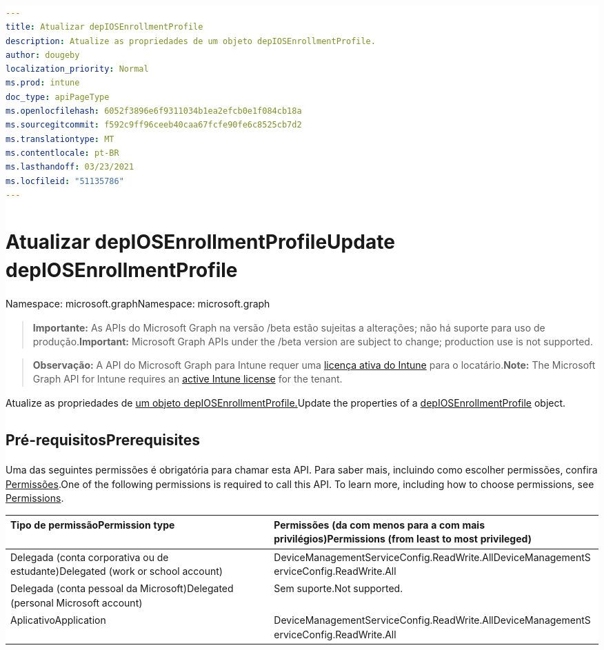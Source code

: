 ```yaml
---
title: Atualizar depIOSEnrollmentProfile
description: Atualize as propriedades de um objeto depIOSEnrollmentProfile.
author: dougeby
localization_priority: Normal
ms.prod: intune
doc_type: apiPageType
ms.openlocfilehash: 6052f3896e6f9311034b1ea2efcb0e1f084cb18a
ms.sourcegitcommit: f592c9ff96ceeb40caa67fcfe90fe6c8525cb7d2
ms.translationtype: MT
ms.contentlocale: pt-BR
ms.lasthandoff: 03/23/2021
ms.locfileid: "51135786"
---
```

# <a name="update-depiosenrollmentprofile"></a><span data-ttu-id="86585-103">Atualizar depIOSEnrollmentProfile</span><span class="sxs-lookup"><span data-stu-id="86585-103">Update depIOSEnrollmentProfile</span></span>

<span data-ttu-id="86585-104">Namespace: microsoft.graph</span><span class="sxs-lookup"><span data-stu-id="86585-104">Namespace: microsoft.graph</span></span>

> <span data-ttu-id="86585-105">**Importante:** As APIs do Microsoft Graph na versão /beta estão sujeitas a alterações; não há suporte para uso de produção.</span><span class="sxs-lookup"><span data-stu-id="86585-105">**Important:** Microsoft Graph APIs under the /beta version are subject to change; production use is not supported.</span></span>

> <span data-ttu-id="86585-106">**Observação:** A API do Microsoft Graph para Intune requer uma [licença ativa do Intune](https://go.microsoft.com/fwlink/?linkid=839381) para o locatário.</span><span class="sxs-lookup"><span data-stu-id="86585-106">**Note:** The Microsoft Graph API for Intune requires an [active Intune license](https://go.microsoft.com/fwlink/?linkid=839381) for the tenant.</span></span>

<span data-ttu-id="86585-107">Atualize as propriedades de [um objeto depIOSEnrollmentProfile.](../resources/intune-enrollment-depiosenrollmentprofile.md)</span><span class="sxs-lookup"><span data-stu-id="86585-107">Update the properties of a [depIOSEnrollmentProfile](../resources/intune-enrollment-depiosenrollmentprofile.md) object.</span></span>

## <a name="prerequisites"></a><span data-ttu-id="86585-108">Pré-requisitos</span><span class="sxs-lookup"><span data-stu-id="86585-108">Prerequisites</span></span>
<span data-ttu-id="86585-p101">Uma das seguintes permissões é obrigatória para chamar esta API. Para saber mais, incluindo como escolher permissões, confira [Permissões](/graph/permissions-reference).</span><span class="sxs-lookup"><span data-stu-id="86585-p101">One of the following permissions is required to call this API. To learn more, including how to choose permissions, see [Permissions](/graph/permissions-reference).</span></span>

|<span data-ttu-id="86585-111">Tipo de permissão</span><span class="sxs-lookup"><span data-stu-id="86585-111">Permission type</span></span>|<span data-ttu-id="86585-112">Permissões (da com menos para a com mais privilégios)</span><span class="sxs-lookup"><span data-stu-id="86585-112">Permissions (from least to most privileged)</span></span>|
|:---|:---|
|<span data-ttu-id="86585-113">Delegada (conta corporativa ou de estudante)</span><span class="sxs-lookup"><span data-stu-id="86585-113">Delegated (work or school account)</span></span>|<span data-ttu-id="86585-114">DeviceManagementServiceConfig.ReadWrite.All</span><span class="sxs-lookup"><span data-stu-id="86585-114">DeviceManagementServiceConfig.ReadWrite.All</span></span>|
|<span data-ttu-id="86585-115">Delegada (conta pessoal da Microsoft)</span><span class="sxs-lookup"><span data-stu-id="86585-115">Delegated (personal Microsoft account)</span></span>|<span data-ttu-id="86585-116">Sem suporte.</span><span class="sxs-lookup"><span data-stu-id="86585-116">Not supported.</span></span>|
|<span data-ttu-id="86585-117">Aplicativo</span><span class="sxs-lookup"><span data-stu-id="86585-117">Application</span></span>|<span data-ttu-id="86585-118">DeviceManagementServiceConfig.ReadWrite.All</span><span class="sxs-lookup"><span data-stu-id="86585-118">DeviceManagementServiceConfig.ReadWrite.All</span></span>|
